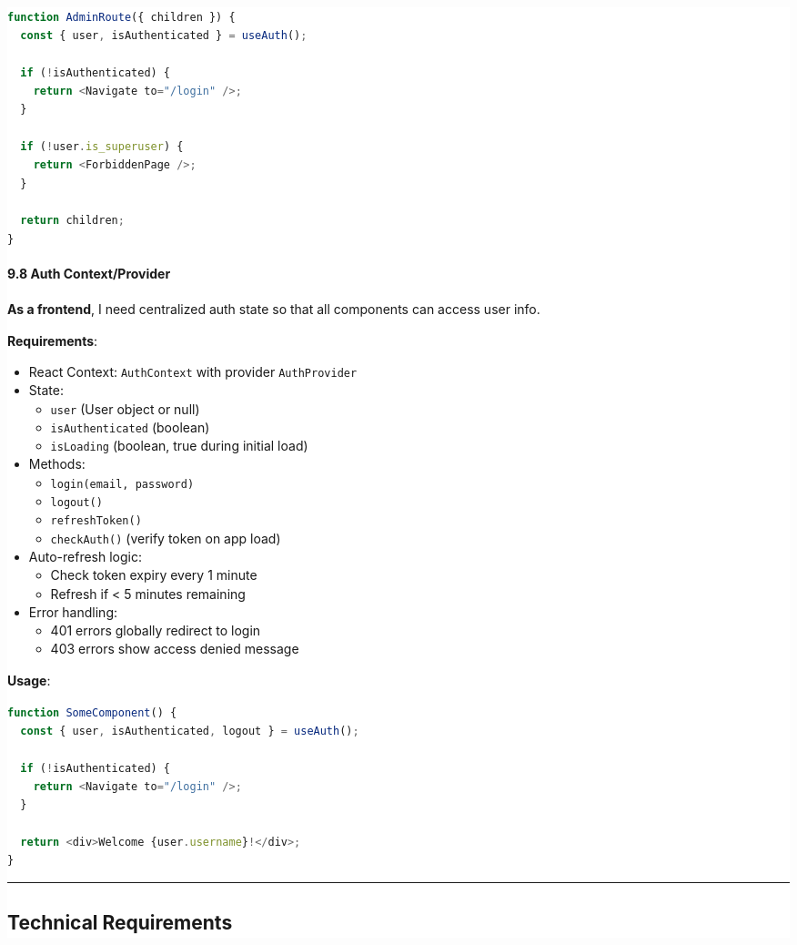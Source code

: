 ```typescript
function AdminRoute({ children }) {
  const { user, isAuthenticated } = useAuth();

  if (!isAuthenticated) {
    return <Navigate to="/login" />;
  }

  if (!user.is_superuser) {
    return <ForbiddenPage />;
  }

  return children;
}
```

#### 9.8 Auth Context/Provider
**As a frontend**, I need centralized auth state so that all components can access user info.

**Requirements**:
- React Context: `AuthContext` with provider `AuthProvider`
- State:
  - `user` (User object or null)
  - `isAuthenticated` (boolean)
  - `isLoading` (boolean, true during initial load)
- Methods:
  - `login(email, password)`
  - `logout()`
  - `refreshToken()`
  - `checkAuth()` (verify token on app load)
- Auto-refresh logic:
  - Check token expiry every 1 minute
  - Refresh if < 5 minutes remaining
- Error handling:
  - 401 errors globally redirect to login
  - 403 errors show access denied message

**Usage**:
```typescript
function SomeComponent() {
  const { user, isAuthenticated, logout } = useAuth();

  if (!isAuthenticated) {
    return <Navigate to="/login" />;
  }

  return <div>Welcome {user.username}!</div>;
}
```

---

## Technical Requirements
